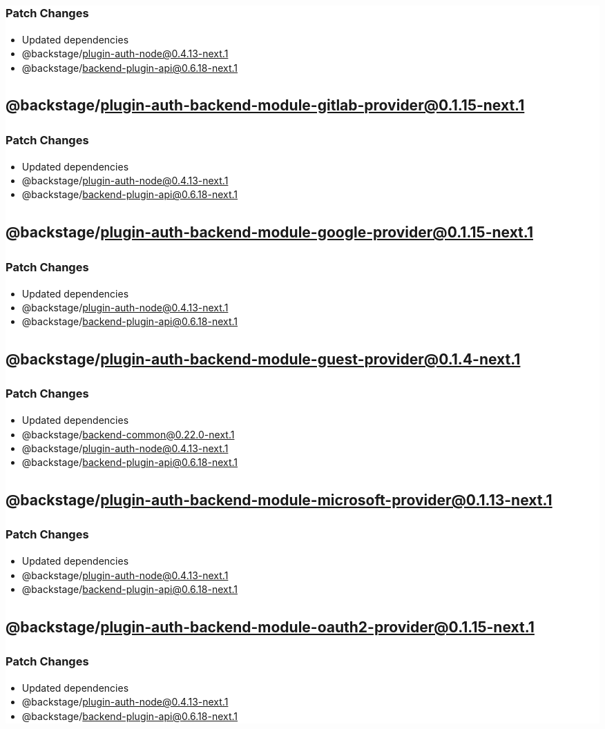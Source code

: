 ### Patch Changes

- Updated dependencies
 - @backstage/plugin-auth-node@0.4.13-next.1
 - @backstage/backend-plugin-api@0.6.18-next.1

## @backstage/plugin-auth-backend-module-gitlab-provider@0.1.15-next.1

### Patch Changes

- Updated dependencies
 - @backstage/plugin-auth-node@0.4.13-next.1
 - @backstage/backend-plugin-api@0.6.18-next.1

## @backstage/plugin-auth-backend-module-google-provider@0.1.15-next.1

### Patch Changes

- Updated dependencies
 - @backstage/plugin-auth-node@0.4.13-next.1
 - @backstage/backend-plugin-api@0.6.18-next.1

## @backstage/plugin-auth-backend-module-guest-provider@0.1.4-next.1

### Patch Changes

- Updated dependencies
 - @backstage/backend-common@0.22.0-next.1
 - @backstage/plugin-auth-node@0.4.13-next.1
 - @backstage/backend-plugin-api@0.6.18-next.1

## @backstage/plugin-auth-backend-module-microsoft-provider@0.1.13-next.1

### Patch Changes

- Updated dependencies
 - @backstage/plugin-auth-node@0.4.13-next.1
 - @backstage/backend-plugin-api@0.6.18-next.1

## @backstage/plugin-auth-backend-module-oauth2-provider@0.1.15-next.1

### Patch Changes

- Updated dependencies
 - @backstage/plugin-auth-node@0.4.13-next.1
 - @backstage/backend-plugin-api@0.6.18-next.1
